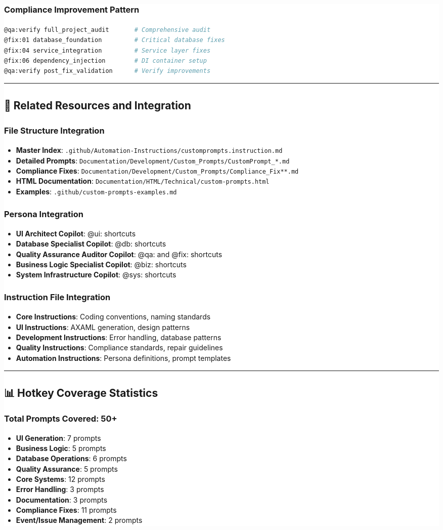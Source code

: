 ### **Compliance Improvement Pattern**
```sh
@qa:verify full_project_audit       # Comprehensive audit
@fix:01 database_foundation         # Critical database fixes
@fix:04 service_integration         # Service layer fixes
@fix:06 dependency_injection        # DI container setup
@qa:verify post_fix_validation      # Verify improvements
```

---

## 🔗 **Related Resources and Integration**

### **File Structure Integration**
- **Master Index**: `.github/Automation-Instructions/customprompts.instruction.md`
- **Detailed Prompts**: `Documentation/Development/Custom_Prompts/CustomPrompt_*.md`
- **Compliance Fixes**: `Documentation/Development/Custom_Prompts/Compliance_Fix**.md`
- **HTML Documentation**: `Documentation/HTML/Technical/custom-prompts.html`
- **Examples**: `.github/custom-prompts-examples.md`

### **Persona Integration**
- **UI Architect Copilot**: @ui: shortcuts
- **Database Specialist Copilot**: @db: shortcuts  
- **Quality Assurance Auditor Copilot**: @qa: and @fix: shortcuts
- **Business Logic Specialist Copilot**: @biz: shortcuts
- **System Infrastructure Copilot**: @sys: shortcuts

### **Instruction File Integration**
- **Core Instructions**: Coding conventions, naming standards
- **UI Instructions**: AXAML generation, design patterns
- **Development Instructions**: Error handling, database patterns
- **Quality Instructions**: Compliance standards, repair guidelines
- **Automation Instructions**: Persona definitions, prompt templates

---

## 📊 **Hotkey Coverage Statistics**

### **Total Prompts Covered: 50+**
- **UI Generation**: 7 prompts
- **Business Logic**: 5 prompts  
- **Database Operations**: 6 prompts
- **Quality Assurance**: 5 prompts
- **Core Systems**: 12 prompts
- **Error Handling**: 3 prompts
- **Documentation**: 3 prompts
- **Compliance Fixes**: 11 prompts
- **Event/Issue Management**: 2 prompts
